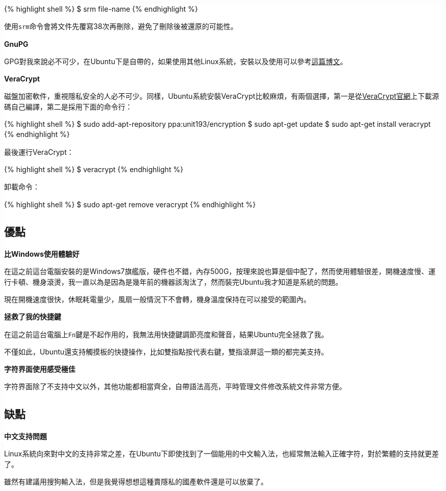 {% highlight shell %}
$ srm file-name
{% endhighlight %}

使用`srm`命令會將文件先覆寫38次再刪除，避免了刪除後被還原的可能性。

**GnuPG**

GPG對我來說必不可少，在Ubuntu下是自帶的，如果使用其他Linux系統，安裝以及使用可以參考[這篇博文](http://benjaminblog.ml/coding/gpg.html)。

**VeraCrypt**

磁盤加密軟件，重視隱私安全的人必不可少。同樣，Ubuntu系統安裝VeraCrypt比較麻煩，有兩個選擇，第一是從[VeraCrypt官網](https://veracrypt.codeplex.com)上下載源碼自己編譯，第二是採用下面的命令行：

{% highlight shell %}
$ sudo add-apt-repository ppa:unit193/encryption
$ sudo apt-get update
$ sudo apt-get install veracrypt
{% endhighlight %}

最後運行VeraCrypt：

{% highlight shell %}
$ veracrypt
{% endhighlight %}

卸載命令：

{% highlight shell %}
$ sudo apt-get remove veracrypt
{% endhighlight %}

## 優點

**比Windows使用體驗好**

在這之前這台電腦安裝的是Windows7旗艦版，硬件也不錯，內存500G，按理來說也算是個中配了，然而使用體驗很差，開機速度慢、運行卡頓、機身滾燙，我一直以為是因為是幾年前的機器該淘汰了，然而裝完Ubuntu我才知道是系統的問題。

現在開機速度很快，休眠耗電量少，風扇一般情況下不會轉，機身溫度保持在可以接受的範圍內。

**拯救了我的快捷鍵**

在這之前這台電腦上`Fn`鍵是不起作用的，我無法用快捷鍵調節亮度和聲音，結果Ubuntu完全拯救了我。

不僅如此，Ubuntu還支持觸摸板的快捷操作，比如雙指點按代表右鍵，雙指滾屏這一類的都完美支持。

**字符界面使用感受極佳**

字符界面除了不支持中文以外，其他功能都相當齊全，自帶語法高亮，平時管理文件修改系統文件非常方便。

## 缺點

**中文支持問題**

Linux系統向來對中文的支持非常之差，在Ubuntu下即使找到了一個能用的中文輸入法，也經常無法輸入正確字符，對於繁體的支持就更差了。

雖然有建議用搜狗輸入法，但是我覺得想想這種賣隱私的國產軟件還是可以放棄了。
